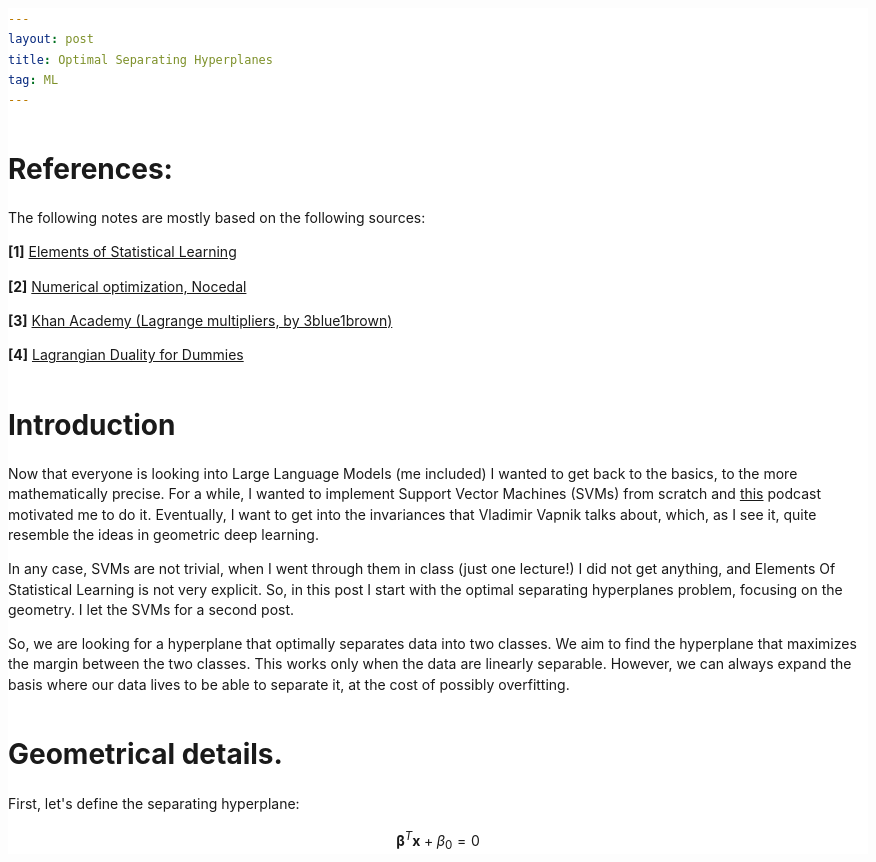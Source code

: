 ```yaml
---
layout: post
title: Optimal Separating Hyperplanes
tag: ML
---
```

<link href="/css/syntax.css" rel="stylesheet" >
<script src="https://cdn.mathjax.org/mathjax/latest/MathJax.js?config=TeX-AMS-MML_HTMLorMML" type="text/javascript"></script>


# References:
The following notes are mostly based on the following sources:

**[1]** [Elements of Statistical Learning](https://hastie.su.domains/ElemStatLearn/printings/ESLII_print12_toc.pdf)

**[2]** [Numerical optimization, Nocedal](https://www.math.uci.edu/~qnie/Publications/NumericalOptimization.pdf)
 
**[3]** [Khan Academy (Lagrange multipliers, by 3blue1brown)](https://www.khanacademy.org/math/multivariable-calculus/applications-of-multivariable-derivatives/lagrange-multipliers-and-constrained-optimization/v/the-lagrangian)

**[4]** [Lagrangian Duality for Dummies](https://www-cs.stanford.edu/people/davidknowles/lagrangian_duality.pdf)

# Introduction

Now that everyone is looking into Large Language Models (me included) I wanted to get back to the basics, to the more mathematically precise. For a while, I wanted to implement Support Vector Machines (SVMs) from scratch and [this](https://www.youtube.com/watch?v=STFcvzoxVw4) podcast motivated me to do it. Eventually, I want to get into the invariances that Vladimir Vapnik talks about, which, as I see it, quite resemble the ideas in geometric deep learning.

In any case, SVMs are not trivial, when I went through them in class (just one lecture!) I did not get anything, and Elements Of Statistical Learning is not very explicit. So, in this post I start with the optimal separating hyperplanes problem, focusing on the geometry. I let the SVMs for a second post.

So, we are looking for a hyperplane that optimally separates data into two classes. We aim to find the hyperplane that maximizes the margin between the two classes. This works only when the data are linearly separable. However, we can always expand the basis where our data lives to be able to separate it, at the cost of possibly overfitting. 

# Geometrical details.

First, let's define the separating hyperplane:

$$\mathbf{\beta}^T\mathbf{x} + \beta_0 = 0$$
